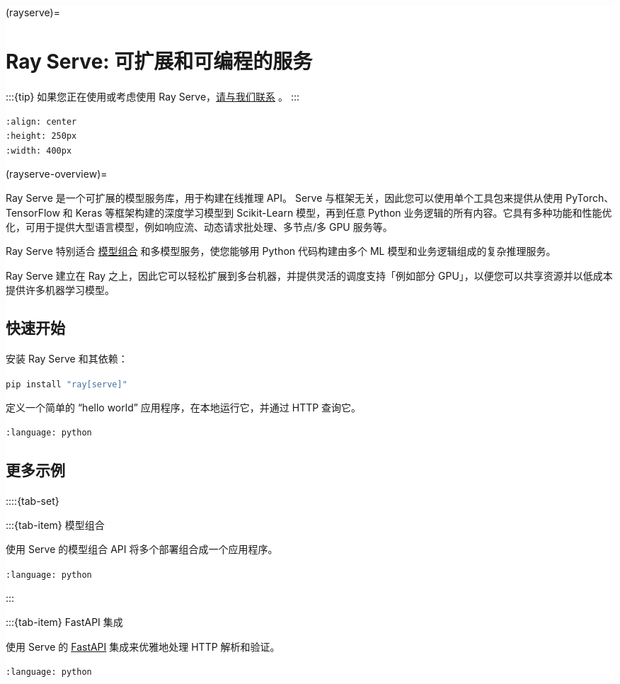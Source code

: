 (rayserve)=

# Ray Serve: 可扩展和可编程的服务

:::{tip}
如果您正在使用或考虑使用 Ray Serve，[请与我们联系](https://docs.google.com/forms/d/1l8HT35jXMPtxVUtQPeGoe09VGp5jcvSv0TqPgyz6lGU) 。
:::

```{image} logo.svg
:align: center
:height: 250px
:width: 400px
```

(rayserve-overview)=

Ray Serve 是一个可扩展的模型服务库，用于构建在线推理 API。
Serve 与框架无关，因此您可以使用单个工具包来提供从使用 PyTorch、TensorFlow 和 Keras 等框架构建的深度学习模型到 Scikit-Learn 模型，再到任意 Python 业务逻辑的所有内容。它具有多种功能和性能优化，可用于提供大型语言模型，例如响应流、动态请求批处理、多节点/多 GPU 服务等。

Ray Serve 特别适合 [模型组合](serve-model-composition) 和多模型服务，使您能够用 Python 代码构建由多个 ML 模型和业务逻辑组成的复杂推理服务。

Ray Serve 建立在 Ray 之上，因此它可以轻松扩展到多台机器，并提供灵活的调度支持「例如部分 GPU」，以便您可以共享资源并以低成本提供许多机器学习模型。

## 快速开始

安装 Ray Serve 和其依赖：

```bash
pip install "ray[serve]"
```
定义一个简单的 “hello world” 应用程序，在本地运行它，并通过 HTTP 查询它。

```{literalinclude} doc_code/quickstart.py
:language: python
```

## 更多示例

::::{tab-set}

:::{tab-item} 模型组合

使用 Serve 的模型组合 API 将多个部署组合成一个应用程序。

```{literalinclude} doc_code/quickstart_composed.py
:language: python
```

:::

:::{tab-item} FastAPI 集成

使用 Serve 的 [FastAPI](https://fastapi.tiangolo.com/) 集成来优雅地处理 HTTP 解析和验证。

```{literalinclude} doc_code/fastapi_example.py
:language: python
```
